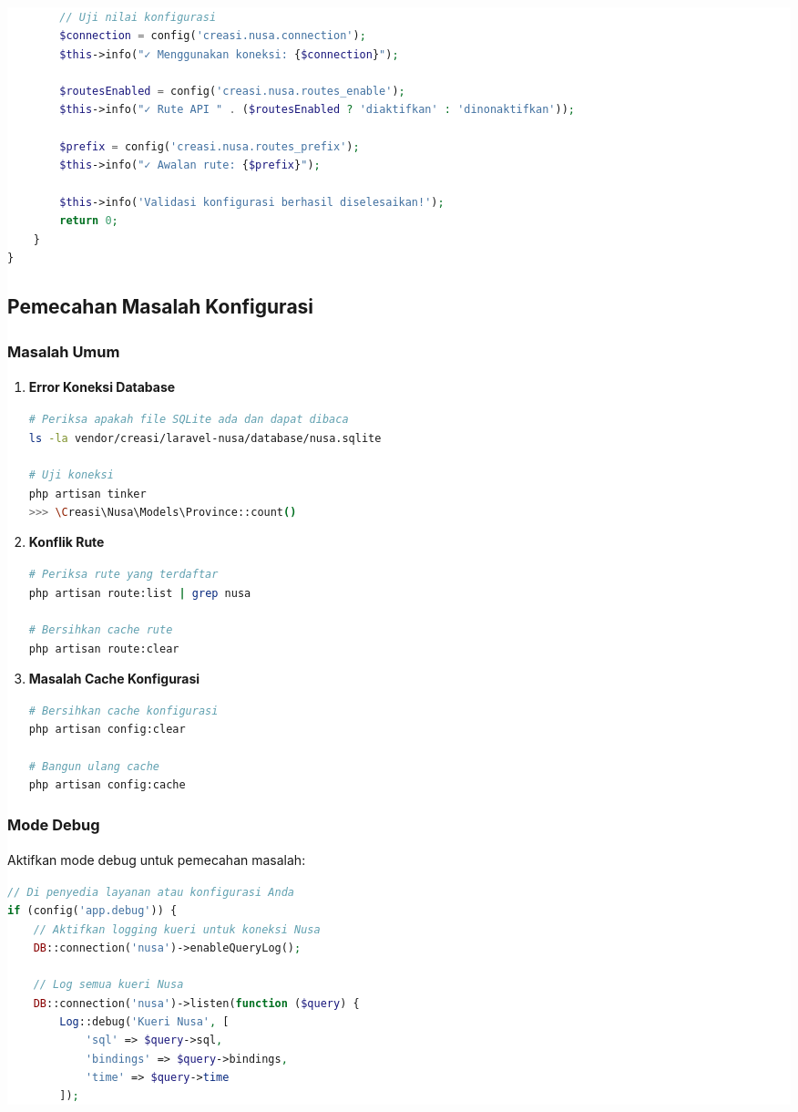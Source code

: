 ```php
        // Uji nilai konfigurasi
        $connection = config('creasi.nusa.connection');
        $this->info("✓ Menggunakan koneksi: {$connection}");
        
        $routesEnabled = config('creasi.nusa.routes_enable');
        $this->info("✓ Rute API " . ($routesEnabled ? 'diaktifkan' : 'dinonaktifkan'));
        
        $prefix = config('creasi.nusa.routes_prefix');
        $this->info("✓ Awalan rute: {$prefix}");
        
        $this->info('Validasi konfigurasi berhasil diselesaikan!');
        return 0;
    }
}
```

## Pemecahan Masalah Konfigurasi

### Masalah Umum

1. **Error Koneksi Database**
   ```bash
   # Periksa apakah file SQLite ada dan dapat dibaca
   ls -la vendor/creasi/laravel-nusa/database/nusa.sqlite
   
   # Uji koneksi
   php artisan tinker
   >>> \Creasi\Nusa\Models\Province::count()
   ```

2. **Konflik Rute**
   ```bash
   # Periksa rute yang terdaftar
   php artisan route:list | grep nusa
   
   # Bersihkan cache rute
   php artisan route:clear
   ```

3. **Masalah Cache Konfigurasi**
   ```bash
   # Bersihkan cache konfigurasi
   php artisan config:clear
   
   # Bangun ulang cache
   php artisan config:cache
   ```

### Mode Debug

Aktifkan mode debug untuk pemecahan masalah:

```php
// Di penyedia layanan atau konfigurasi Anda
if (config('app.debug')) {
    // Aktifkan logging kueri untuk koneksi Nusa
    DB::connection('nusa')->enableQueryLog();
    
    // Log semua kueri Nusa
    DB::connection('nusa')->listen(function ($query) {
        Log::debug('Kueri Nusa', [
            'sql' => $query->sql,
            'bindings' => $query->bindings,
            'time' => $query->time
        ]);
```